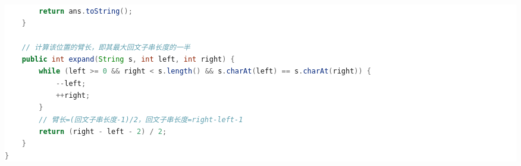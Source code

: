 ```java
        return ans.toString();
    }

    // 计算该位置的臂长，即其最大回文子串长度的一半
    public int expand(String s, int left, int right) {
        while (left >= 0 && right < s.length() && s.charAt(left) == s.charAt(right)) {
            --left;
            ++right;
        }
        // 臂长=(回文子串长度-1)/2，回文子串长度=right-left-1
        return (right - left - 2) / 2;
    }
}
```

